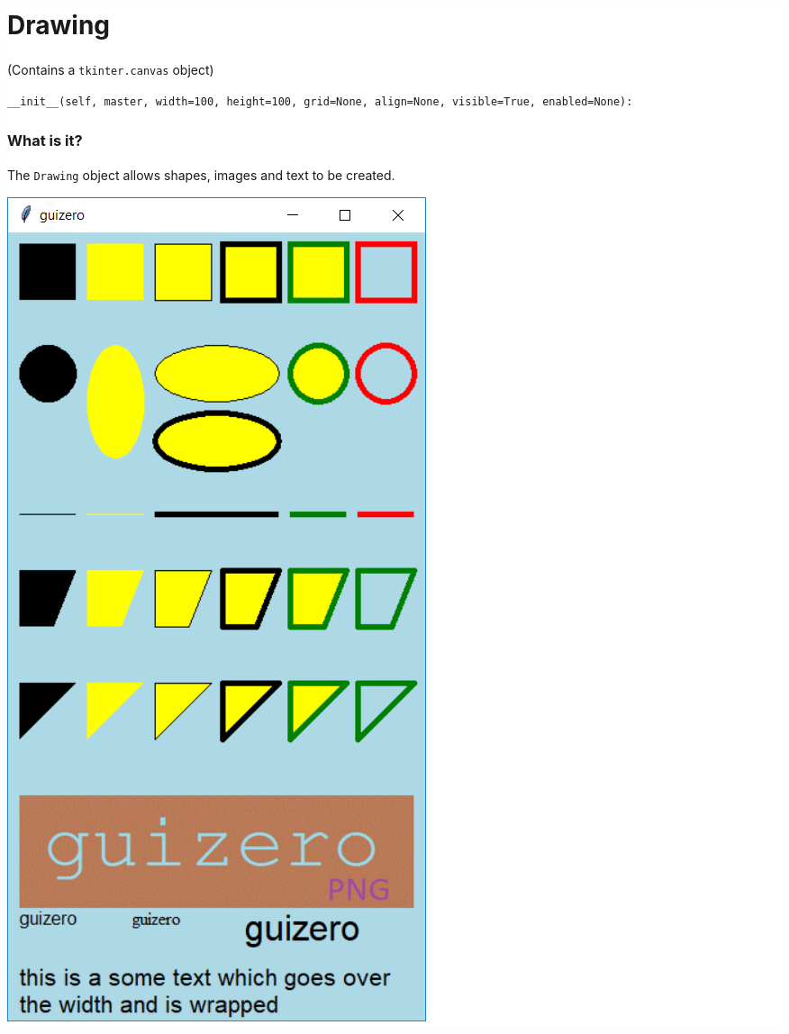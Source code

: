 # Drawing

(Contains a `tkinter.canvas` object)

`__init__(self, master, width=100, height=100, grid=None, align=None, visible=True, enabled=None):`

### What is it?
The `Drawing` object allows shapes, images and text to be created.

![Drawing on Windows](images/drawing_windows.png)
